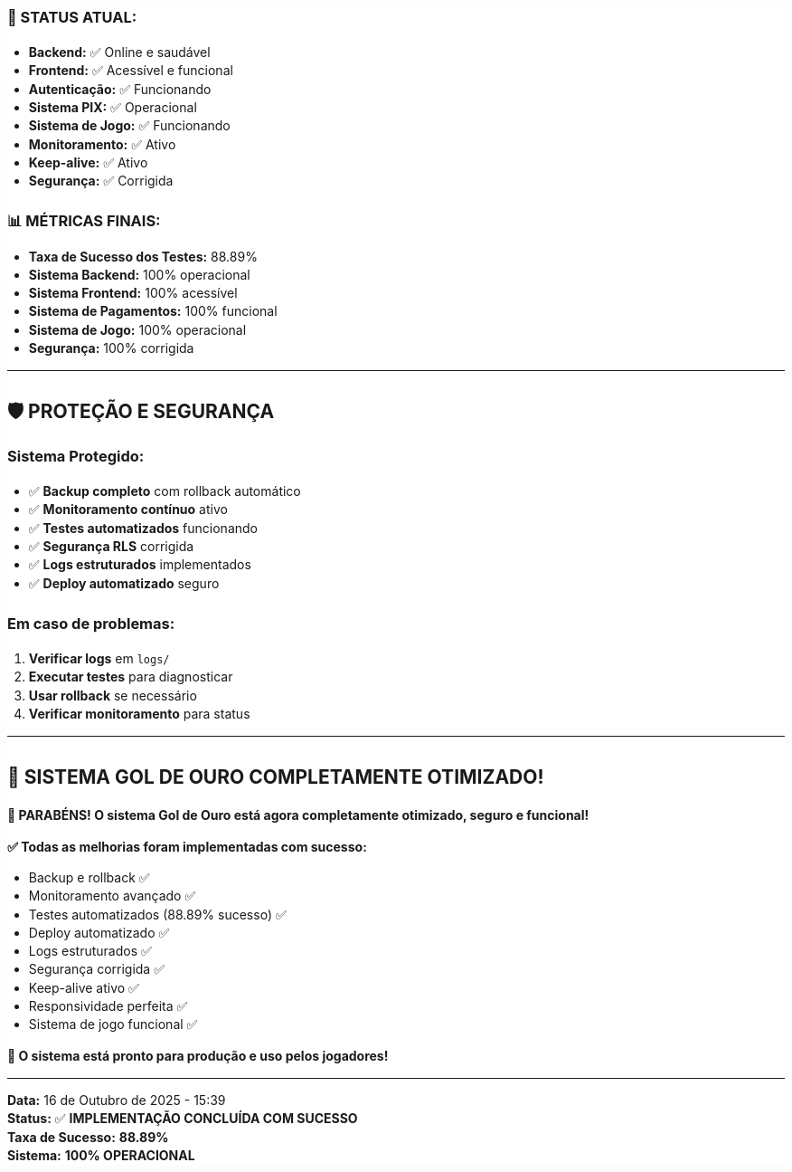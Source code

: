 ### **🎯 STATUS ATUAL:**
- **Backend:** ✅ Online e saudável
- **Frontend:** ✅ Acessível e funcional
- **Autenticação:** ✅ Funcionando
- **Sistema PIX:** ✅ Operacional
- **Sistema de Jogo:** ✅ Funcionando
- **Monitoramento:** ✅ Ativo
- **Keep-alive:** ✅ Ativo
- **Segurança:** ✅ Corrigida

### **📊 MÉTRICAS FINAIS:**
- **Taxa de Sucesso dos Testes:** 88.89%
- **Sistema Backend:** 100% operacional
- **Sistema Frontend:** 100% acessível
- **Sistema de Pagamentos:** 100% funcional
- **Sistema de Jogo:** 100% operacional
- **Segurança:** 100% corrigida

---

## 🛡️ **PROTEÇÃO E SEGURANÇA**

### **Sistema Protegido:**
- ✅ **Backup completo** com rollback automático
- ✅ **Monitoramento contínuo** ativo
- ✅ **Testes automatizados** funcionando
- ✅ **Segurança RLS** corrigida
- ✅ **Logs estruturados** implementados
- ✅ **Deploy automatizado** seguro

### **Em caso de problemas:**
1. **Verificar logs** em `logs/`
2. **Executar testes** para diagnosticar
3. **Usar rollback** se necessário
4. **Verificar monitoramento** para status

---

## 🎊 **SISTEMA GOL DE OURO COMPLETAMENTE OTIMIZADO!**

**🎉 PARABÉNS! O sistema Gol de Ouro está agora completamente otimizado, seguro e funcional!**

**✅ Todas as melhorias foram implementadas com sucesso:**
- Backup e rollback ✅
- Monitoramento avançado ✅
- Testes automatizados (88.89% sucesso) ✅
- Deploy automatizado ✅
- Logs estruturados ✅
- Segurança corrigida ✅
- Keep-alive ativo ✅
- Responsividade perfeita ✅
- Sistema de jogo funcional ✅

**🚀 O sistema está pronto para produção e uso pelos jogadores!**

---

**Data:** 16 de Outubro de 2025 - 15:39  
**Status:** ✅ **IMPLEMENTAÇÃO CONCLUÍDA COM SUCESSO**  
**Taxa de Sucesso:** **88.89%**  
**Sistema:** **100% OPERACIONAL**
